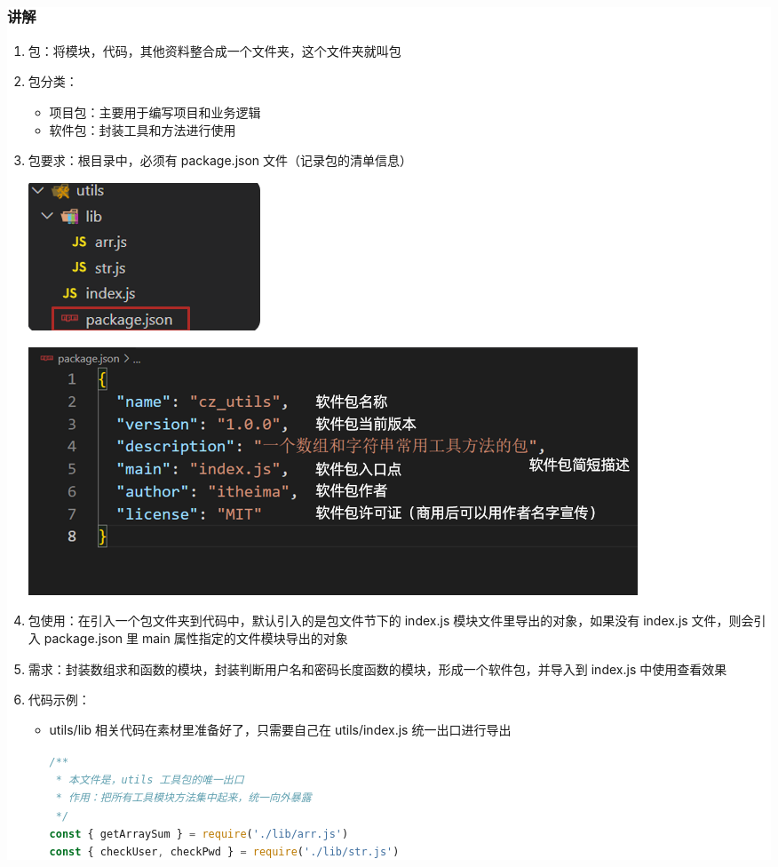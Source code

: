 

### 讲解

1. 包：将模块，代码，其他资料整合成一个文件夹，这个文件夹就叫包

2. 包分类：

   * 项目包：主要用于编写项目和业务逻辑
   * 软件包：封装工具和方法进行使用

3. 包要求：根目录中，必须有 package.json 文件（记录包的清单信息）

   ![image-20230331154702306](02_assets/image-20230331154702306.png)

   ![image-20230331154639881](02_assets/image-20230331154639881.png)

4. 包使用：在引入一个包文件夹到代码中，默认引入的是包文件节下的 index.js 模块文件里导出的对象，如果没有 index.js 文件，则会引入 package.json 里 main 属性指定的文件模块导出的对象

5. 需求：封装数组求和函数的模块，封装判断用户名和密码长度函数的模块，形成一个软件包，并导入到 index.js 中使用查看效果

6. 代码示例：

   * utils/lib 相关代码在素材里准备好了，只需要自己在 utils/index.js 统一出口进行导出

     ```js
     /**
      * 本文件是，utils 工具包的唯一出口
      * 作用：把所有工具模块方法集中起来，统一向外暴露
      */
     const { getArraySum } = require('./lib/arr.js')
     const { checkUser, checkPwd } = require('./lib/str.js')
     